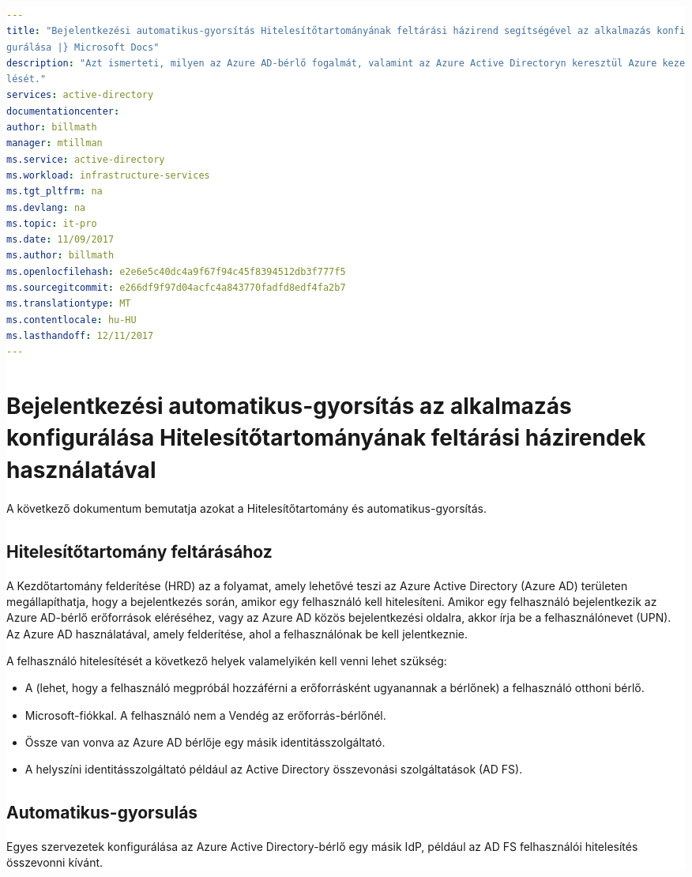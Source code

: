 ```yaml
---
title: "Bejelentkezési automatikus-gyorsítás Hitelesítőtartományának feltárási házirend segítségével az alkalmazás konfigurálása |} Microsoft Docs"
description: "Azt ismerteti, milyen az Azure AD-bérlő fogalmát, valamint az Azure Active Directoryn keresztül Azure kezelését."
services: active-directory
documentationcenter: 
author: billmath
manager: mtillman
ms.service: active-directory
ms.workload: infrastructure-services
ms.tgt_pltfrm: na
ms.devlang: na
ms.topic: it-pro
ms.date: 11/09/2017
ms.author: billmath
ms.openlocfilehash: e2e6e5c40dc4a9f67f94c45f8394512db3f777f5
ms.sourcegitcommit: e266df9f97d04acfc4a843770fadfd8edf4fa2b7
ms.translationtype: MT
ms.contentlocale: hu-HU
ms.lasthandoff: 12/11/2017
---
```

# <a name="configure-sign-in-auto-acceleration-for-an-application-by-using-a-home-realm-discovery-policy"></a>Bejelentkezési automatikus-gyorsítás az alkalmazás konfigurálása Hitelesítőtartományának feltárási házirendek használatával

A következő dokumentum bemutatja azokat a Hitelesítőtartomány és automatikus-gyorsítás.

## <a name="home-realm-discovery"></a>Hitelesítőtartomány feltárásához
A Kezdőtartomány felderítése (HRD) az a folyamat, amely lehetővé teszi az Azure Active Directory (Azure AD) területen megállapíthatja, hogy a bejelentkezés során, amikor egy felhasználó kell hitelesíteni.  Amikor egy felhasználó bejelentkezik az Azure AD-bérlő erőforrások eléréséhez, vagy az Azure AD közös bejelentkezési oldalra, akkor írja be a felhasználónevet (UPN). Az Azure AD használatával, amely felderítése, ahol a felhasználónak be kell jelentkeznie. 

A felhasználó hitelesítését a következő helyek valamelyikén kell venni lehet szükség:

- A (lehet, hogy a felhasználó megpróbál hozzáférni a erőforrásként ugyanannak a bérlőnek) a felhasználó otthoni bérlő. 

- Microsoft-fiókkal.  A felhasználó nem a Vendég az erőforrás-bérlőnél.

- Össze van vonva az Azure AD bérlője egy másik identitásszolgáltató.

-  A helyszíni identitásszolgáltató például az Active Directory összevonási szolgáltatások (AD FS).

## <a name="auto-acceleration"></a>Automatikus-gyorsulás 
Egyes szervezetek konfigurálása az Azure Active Directory-bérlő egy másik IdP, például az AD FS felhasználói hitelesítés összevonni kívánt.  
